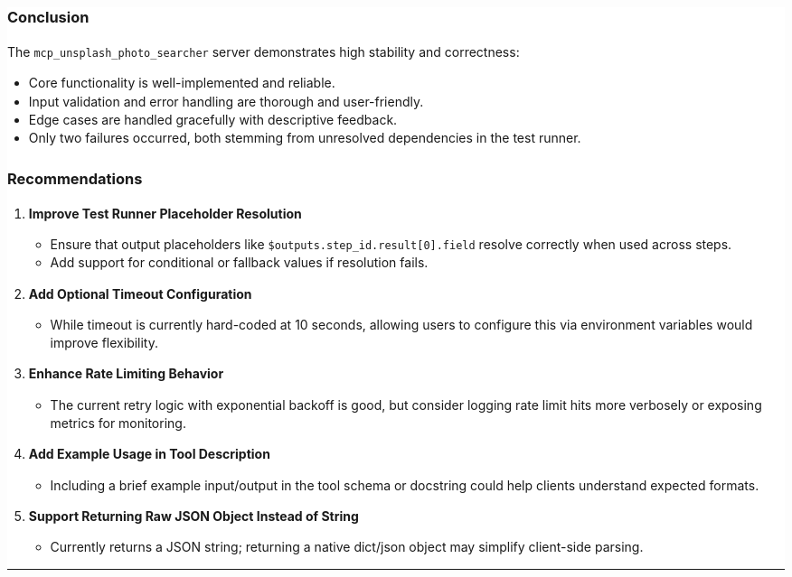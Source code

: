 ### Conclusion

The `mcp_unsplash_photo_searcher` server demonstrates high stability and correctness:
- Core functionality is well-implemented and reliable.
- Input validation and error handling are thorough and user-friendly.
- Edge cases are handled gracefully with descriptive feedback.
- Only two failures occurred, both stemming from unresolved dependencies in the test runner.

### Recommendations

1. **Improve Test Runner Placeholder Resolution**
   - Ensure that output placeholders like `$outputs.step_id.result[0].field` resolve correctly when used across steps.
   - Add support for conditional or fallback values if resolution fails.

2. **Add Optional Timeout Configuration**
   - While timeout is currently hard-coded at 10 seconds, allowing users to configure this via environment variables would improve flexibility.

3. **Enhance Rate Limiting Behavior**
   - The current retry logic with exponential backoff is good, but consider logging rate limit hits more verbosely or exposing metrics for monitoring.

4. **Add Example Usage in Tool Description**
   - Including a brief example input/output in the tool schema or docstring could help clients understand expected formats.

5. **Support Returning Raw JSON Object Instead of String**
   - Currently returns a JSON string; returning a native dict/json object may simplify client-side parsing.

---
